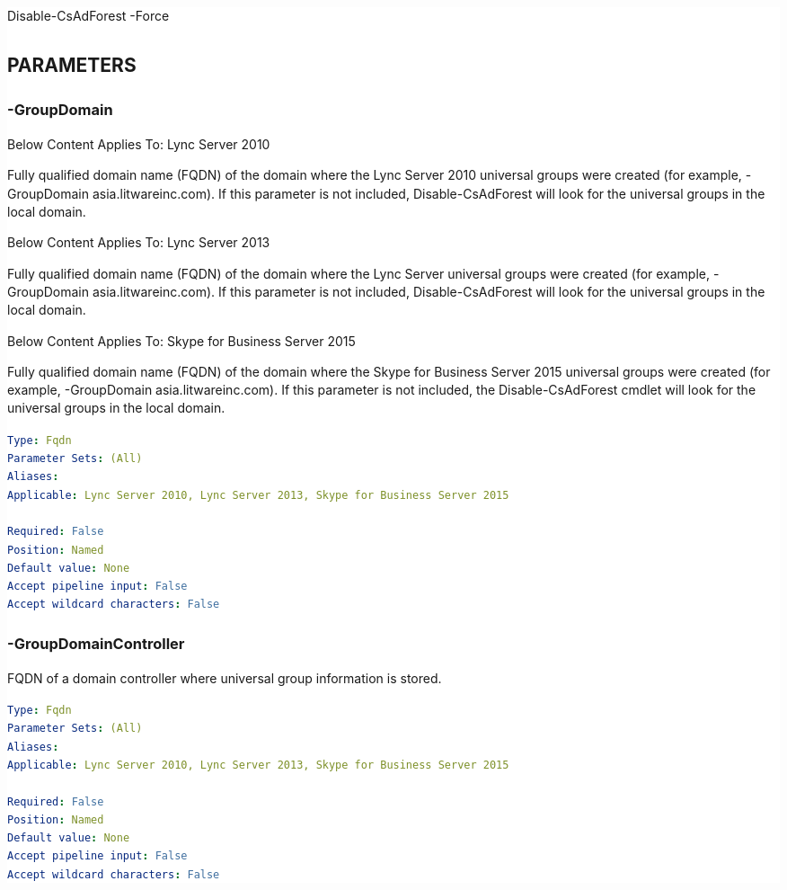 Disable-CsAdForest -Force

## PARAMETERS

### -GroupDomain
Below Content Applies To: Lync Server 2010

Fully qualified domain name (FQDN) of the domain where the Lync Server 2010 universal groups were created (for example, -GroupDomain asia.litwareinc.com).
If this parameter is not included, Disable-CsAdForest will look for the universal groups in the local domain.



Below Content Applies To: Lync Server 2013

Fully qualified domain name (FQDN) of the domain where the Lync Server universal groups were created (for example, -GroupDomain asia.litwareinc.com).
If this parameter is not included, Disable-CsAdForest will look for the universal groups in the local domain.



Below Content Applies To: Skype for Business Server 2015

Fully qualified domain name (FQDN) of the domain where the Skype for Business Server 2015 universal groups were created (for example, -GroupDomain asia.litwareinc.com).
If this parameter is not included, the Disable-CsAdForest cmdlet will look for the universal groups in the local domain.



```yaml
Type: Fqdn
Parameter Sets: (All)
Aliases: 
Applicable: Lync Server 2010, Lync Server 2013, Skype for Business Server 2015

Required: False
Position: Named
Default value: None
Accept pipeline input: False
Accept wildcard characters: False
```

### -GroupDomainController
FQDN of a domain controller where universal group information is stored.

```yaml
Type: Fqdn
Parameter Sets: (All)
Aliases: 
Applicable: Lync Server 2010, Lync Server 2013, Skype for Business Server 2015

Required: False
Position: Named
Default value: None
Accept pipeline input: False
Accept wildcard characters: False
```
